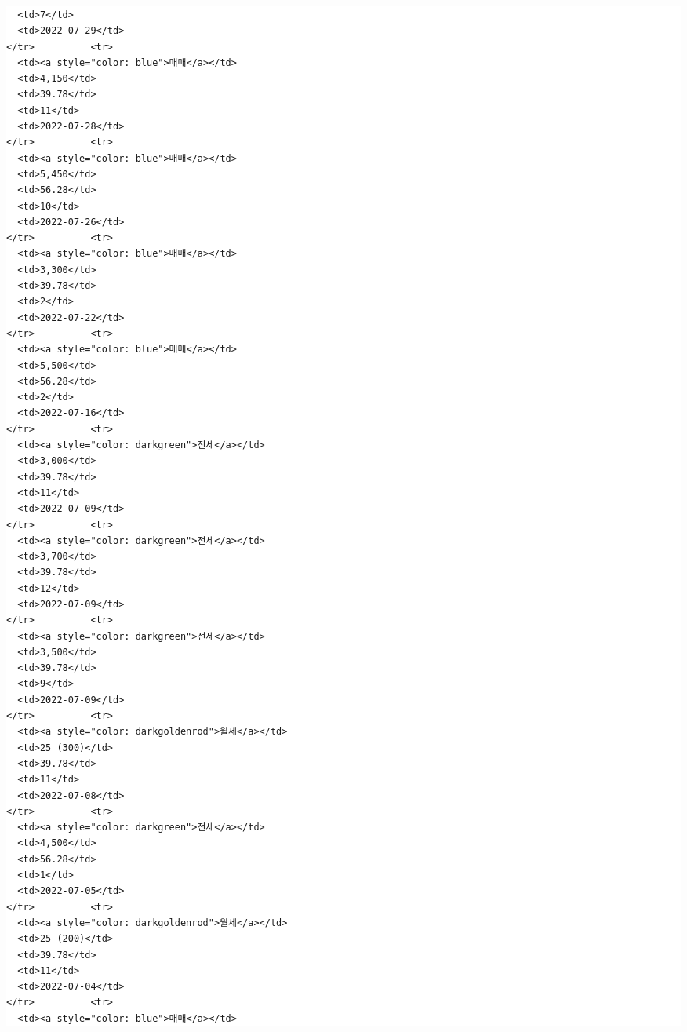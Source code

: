      <td>7</td>
      <td>2022-07-29</td>
    </tr>          <tr>
      <td><a style="color: blue">매매</a></td>
      <td>4,150</td>
      <td>39.78</td>
      <td>11</td>
      <td>2022-07-28</td>
    </tr>          <tr>
      <td><a style="color: blue">매매</a></td>
      <td>5,450</td>
      <td>56.28</td>
      <td>10</td>
      <td>2022-07-26</td>
    </tr>          <tr>
      <td><a style="color: blue">매매</a></td>
      <td>3,300</td>
      <td>39.78</td>
      <td>2</td>
      <td>2022-07-22</td>
    </tr>          <tr>
      <td><a style="color: blue">매매</a></td>
      <td>5,500</td>
      <td>56.28</td>
      <td>2</td>
      <td>2022-07-16</td>
    </tr>          <tr>
      <td><a style="color: darkgreen">전세</a></td>
      <td>3,000</td>
      <td>39.78</td>
      <td>11</td>
      <td>2022-07-09</td>
    </tr>          <tr>
      <td><a style="color: darkgreen">전세</a></td>
      <td>3,700</td>
      <td>39.78</td>
      <td>12</td>
      <td>2022-07-09</td>
    </tr>          <tr>
      <td><a style="color: darkgreen">전세</a></td>
      <td>3,500</td>
      <td>39.78</td>
      <td>9</td>
      <td>2022-07-09</td>
    </tr>          <tr>
      <td><a style="color: darkgoldenrod">월세</a></td>
      <td>25 (300)</td>
      <td>39.78</td>
      <td>11</td>
      <td>2022-07-08</td>
    </tr>          <tr>
      <td><a style="color: darkgreen">전세</a></td>
      <td>4,500</td>
      <td>56.28</td>
      <td>1</td>
      <td>2022-07-05</td>
    </tr>          <tr>
      <td><a style="color: darkgoldenrod">월세</a></td>
      <td>25 (200)</td>
      <td>39.78</td>
      <td>11</td>
      <td>2022-07-04</td>
    </tr>          <tr>
      <td><a style="color: blue">매매</a></td>